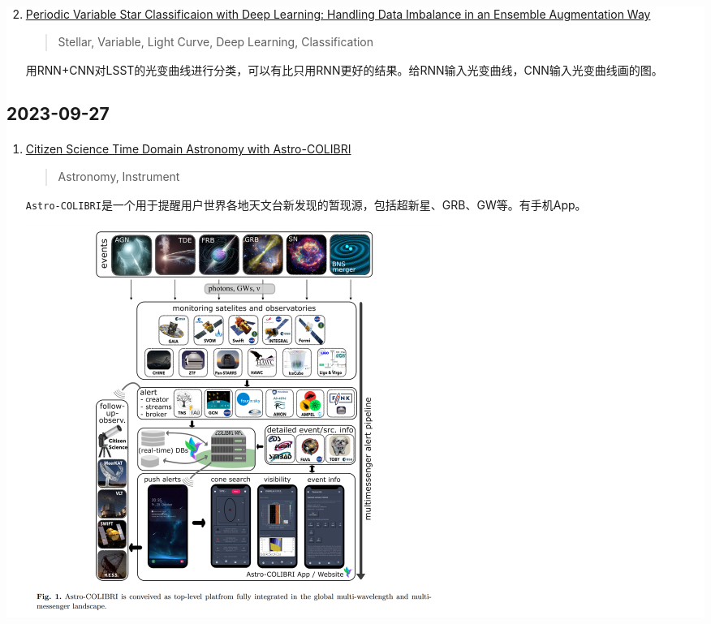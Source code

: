 2. [Periodic Variable Star Classificaion with Deep Learning: Handling Data Imbalance in an Ensemble Augmentation Way](https://arxiv.org/abs/2309.13629)

   > Stellar, Variable, Light Curve, Deep Learning, Classification

   用RNN+CNN对LSST的光变曲线进行分类，可以有比只用RNN更好的结果。给RNN输入光变曲线，CNN输入光变曲线画的图。

## 2023-09-27

1. [Citizen Science Time Domain Astronomy with Astro-COLIBRI](https://arxiv.org/abs/2309.14725)

   > Astronomy, Instrument

   `Astro-COLIBRI`是一个用于提醒用户世界各地天文台新发现的暂现源，包括超新星、GRB、GW等。有手机App。

   <img src="Figures/image-20230928161148732.png" alt="image-20230928161148732" style="zoom:50%;" />
